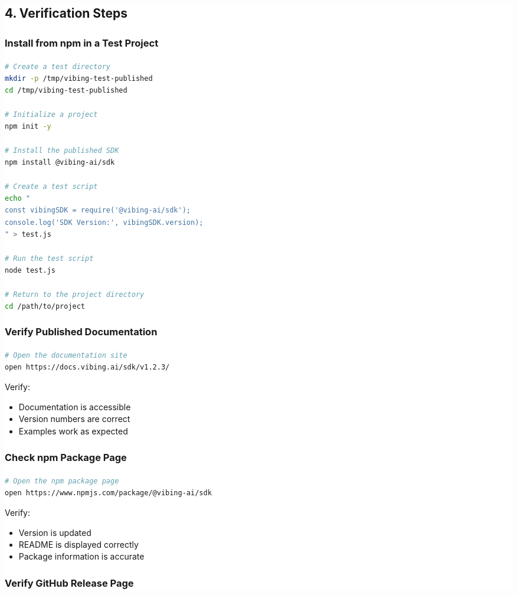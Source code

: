 ## 4. Verification Steps

### Install from npm in a Test Project

```bash
# Create a test directory
mkdir -p /tmp/vibing-test-published
cd /tmp/vibing-test-published

# Initialize a project
npm init -y

# Install the published SDK
npm install @vibing-ai/sdk

# Create a test script
echo "
const vibingSDK = require('@vibing-ai/sdk');
console.log('SDK Version:', vibingSDK.version);
" > test.js

# Run the test script
node test.js

# Return to the project directory
cd /path/to/project
```

### Verify Published Documentation

```bash
# Open the documentation site
open https://docs.vibing.ai/sdk/v1.2.3/
```

Verify:
- Documentation is accessible
- Version numbers are correct
- Examples work as expected

### Check npm Package Page

```bash
# Open the npm package page
open https://www.npmjs.com/package/@vibing-ai/sdk
```

Verify:
- Version is updated
- README is displayed correctly
- Package information is accurate

### Verify GitHub Release Page
